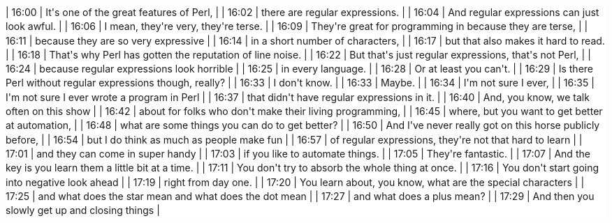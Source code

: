 | 16:00      | It's one of the great features of Perl,                            |
| 16:02      | there are regular expressions.                                     |
| 16:04      | And regular expressions can just look awful.                       |
| 16:06      | I mean, they're very, they're terse.                               |
| 16:09      | They're great for programming in because they are terse,           |
| 16:11      | because they are so very expressive                                |
| 16:14      | in a short number of characters,                                   |
| 16:17      | but that also makes it hard to read.                               |
| 16:18      | That's why Perl has gotten the reputation of line noise.           |
| 16:22      | But that's just regular expressions, that's not Perl,              |
| 16:24      | because regular expressions look horrible                          |
| 16:25      | in every language.                                                 |
| 16:28      | Or at least you can't.                                             |
| 16:29      | Is there Perl without regular expressions though, really?          |
| 16:33      | I don't know.                                                      |
| 16:33      | Maybe.                                                             |
| 16:34      | I'm not sure I ever,                                               |
| 16:35      | I'm not sure I ever wrote a program in Perl                        |
| 16:37      | that didn't have regular expressions in it.                        |
| 16:40      | And, you know, we talk often on this show                          |
| 16:42      | about for folks who don't make their living programming,           |
| 16:45      | where, but you want to get better at automation,                   |
| 16:48      | what are some things you can do to get better?                     |
| 16:50      | And I've never really got on this horse publicly before,           |
| 16:54      | but I do think as much as people make fun                          |
| 16:57      | of regular expressions, they're not that hard to learn             |
| 17:01      | and they can come in super handy                                   |
| 17:03      | if you like to automate things.                                    |
| 17:05      | They're fantastic.                                                 |
| 17:07      | And the key is you learn them a little bit at a time.              |
| 17:11      | You don't try to absorb the whole thing at once.                   |
| 17:16      | You don't start going into negative look ahead                     |
| 17:19      | right from day one.                                                |
| 17:20      | You learn about, you know, what are the special characters         |
| 17:25      | and what does the star mean and what does the dot mean             |
| 17:27      | and what does a plus mean?                                         |
| 17:29      | And then you slowly get up and closing things                      |